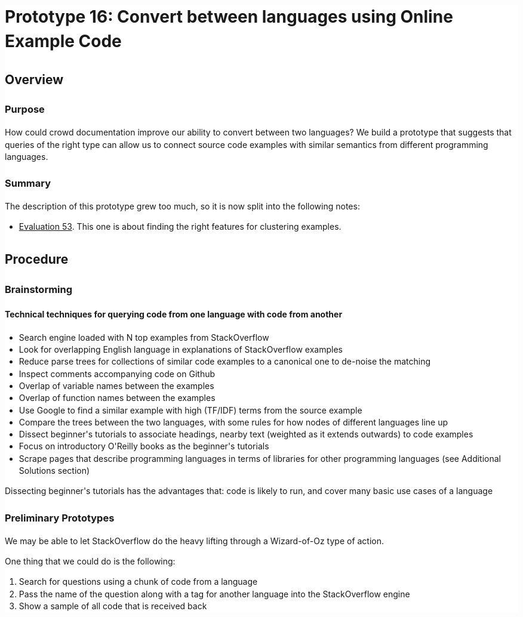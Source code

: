 # Prototype 16: Convert between languages using Online Example Code

## Overview

### Purpose

How could crowd documentation improve our ability to convert between two languages?
We build a prototype that suggests that queries of the right type can allow us to connect source code examples with similar semantics from different programming languages.

### Summary

The description of this prototype grew too much, so it is now split into the following notes:
* [Evaluation 53](../eval/eval53).  This one is about finding the right features for clustering examples.

## Procedure

### Brainstorming

#### Technical techniques for querying code from one language with code from another

* Search engine loaded with N top examples from StackOverflow
* Look for overlapping English language in explanations of StackOverflow examples
* Reduce parse trees for collections of similar code examples to a canonical one to de-noise the matching
* Inspect comments accompanying code on Github
* Overlap of variable names between the examples
* Overlap of function names between the examples
* Use Google to find a similar example with high (TF/IDF) terms from the source example
* Compare the trees between the two languages, with some rules for how nodes of different languages line up
* Dissect beginner's tutorials to associate headings, nearby text (weighted as it extends outwards) to code examples
* Focus on introductory O'Reilly books as the beginner's tutorials
* Scrape pages that describe programming languages in terms of libraries for other programming languages (see Additional Solutions section)

Dissecting beginner's tutorials has the advantages that: code is likely to run, and cover many basic use cases of a language

### Preliminary Prototypes

We may be able to let StackOverflow do the heavy lifting through a Wizard-of-Oz type of action.

One thing that we could do is the following:
1. Search for questions using a chunk of code from a language
2. Pass the name of the question along with a tag for another language into the StackOverflow engine
3. Show a sample of all code that is received back
